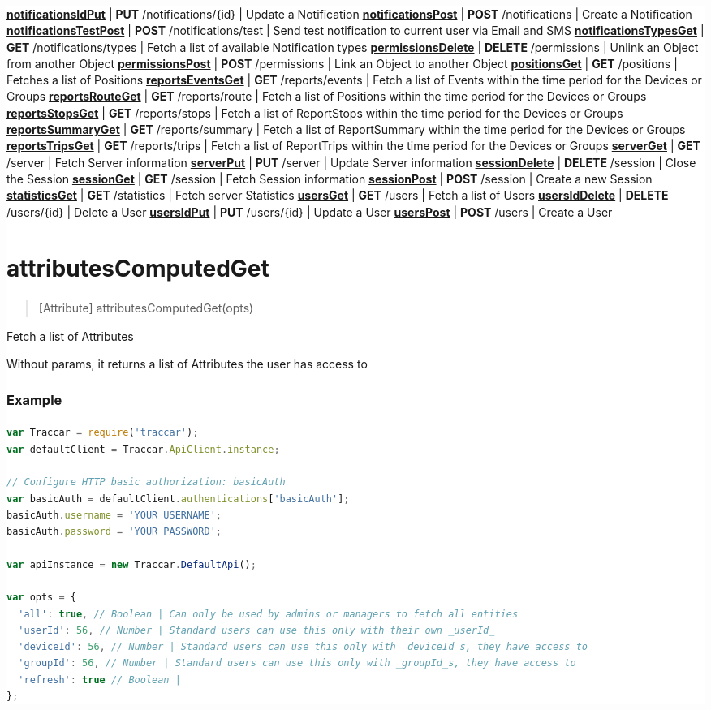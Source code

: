 [**notificationsIdPut**](DefaultApi.md#notificationsIdPut) | **PUT** /notifications/{id} | Update a Notification
[**notificationsPost**](DefaultApi.md#notificationsPost) | **POST** /notifications | Create a Notification
[**notificationsTestPost**](DefaultApi.md#notificationsTestPost) | **POST** /notifications/test | Send test notification to current user via Email and SMS
[**notificationsTypesGet**](DefaultApi.md#notificationsTypesGet) | **GET** /notifications/types | Fetch a list of available Notification types
[**permissionsDelete**](DefaultApi.md#permissionsDelete) | **DELETE** /permissions | Unlink an Object from another Object
[**permissionsPost**](DefaultApi.md#permissionsPost) | **POST** /permissions | Link an Object to another Object
[**positionsGet**](DefaultApi.md#positionsGet) | **GET** /positions | Fetches a list of Positions
[**reportsEventsGet**](DefaultApi.md#reportsEventsGet) | **GET** /reports/events | Fetch a list of Events within the time period for the Devices or Groups
[**reportsRouteGet**](DefaultApi.md#reportsRouteGet) | **GET** /reports/route | Fetch a list of Positions within the time period for the Devices or Groups
[**reportsStopsGet**](DefaultApi.md#reportsStopsGet) | **GET** /reports/stops | Fetch a list of ReportStops within the time period for the Devices or Groups
[**reportsSummaryGet**](DefaultApi.md#reportsSummaryGet) | **GET** /reports/summary | Fetch a list of ReportSummary within the time period for the Devices or Groups
[**reportsTripsGet**](DefaultApi.md#reportsTripsGet) | **GET** /reports/trips | Fetch a list of ReportTrips within the time period for the Devices or Groups
[**serverGet**](DefaultApi.md#serverGet) | **GET** /server | Fetch Server information
[**serverPut**](DefaultApi.md#serverPut) | **PUT** /server | Update Server information
[**sessionDelete**](DefaultApi.md#sessionDelete) | **DELETE** /session | Close the Session
[**sessionGet**](DefaultApi.md#sessionGet) | **GET** /session | Fetch Session information
[**sessionPost**](DefaultApi.md#sessionPost) | **POST** /session | Create a new Session
[**statisticsGet**](DefaultApi.md#statisticsGet) | **GET** /statistics | Fetch server Statistics
[**usersGet**](DefaultApi.md#usersGet) | **GET** /users | Fetch a list of Users
[**usersIdDelete**](DefaultApi.md#usersIdDelete) | **DELETE** /users/{id} | Delete a User
[**usersIdPut**](DefaultApi.md#usersIdPut) | **PUT** /users/{id} | Update a User
[**usersPost**](DefaultApi.md#usersPost) | **POST** /users | Create a User


<a name="attributesComputedGet"></a>
# **attributesComputedGet**
> [Attribute] attributesComputedGet(opts)

Fetch a list of Attributes

Without params, it returns a list of Attributes the user has access to

### Example
```javascript
var Traccar = require('traccar');
var defaultClient = Traccar.ApiClient.instance;

// Configure HTTP basic authorization: basicAuth
var basicAuth = defaultClient.authentications['basicAuth'];
basicAuth.username = 'YOUR USERNAME';
basicAuth.password = 'YOUR PASSWORD';

var apiInstance = new Traccar.DefaultApi();

var opts = { 
  'all': true, // Boolean | Can only be used by admins or managers to fetch all entities
  'userId': 56, // Number | Standard users can use this only with their own _userId_
  'deviceId': 56, // Number | Standard users can use this only with _deviceId_s, they have access to
  'groupId': 56, // Number | Standard users can use this only with _groupId_s, they have access to
  'refresh': true // Boolean | 
};

```